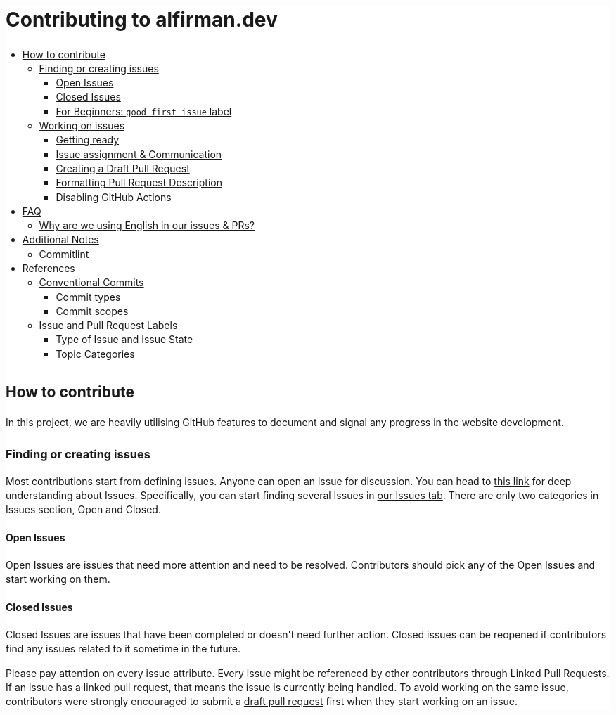 # Contributing to alfirman.dev

- [How to contribute](#how-to-contribute)
  - [Finding or creating issues](#finding-or-creating-issues)
    - [Open Issues](#open-issues)
    - [Closed Issues](#closed-issues)
    - [For Beginners: `good first issue` label](#for-beginners-good-first-issue-label)
  - [Working on issues](#working-on-issues)
    - [Getting ready](#getting-ready)
    - [Issue assignment & Communication](#issue-assignment--communication)
    - [Creating a Draft Pull Request](#creating-a-draft-pull-request)
    - [Formatting Pull Request Description](#formatting-pull-request-description)
    - [Disabling GitHub Actions](#disabling-github-actions)
- [FAQ](#faq)
  - [Why are we using English in our issues & PRs?](#why-are-we-using-english-in-our-issues--prs)
- [Additional Notes](#additional-notes)
  - [Commitlint](#commitlint)
- [References](#references)
  - [Conventional Commits](#conventional-commits)
    - [Commit types](#commit-types)
    - [Commit scopes](#commit-scopes)
  - [Issue and Pull Request Labels](#issue-and-pull-request-labels)
    - [Type of Issue and Issue State](#type-of-issue-and-issue-state)
    - [Topic Categories](#topic-categories)

## How to contribute

In this project, we are heavily utilising GitHub features to document and signal any progress in the website development.

### Finding or creating issues

Most contributions start from defining issues. Anyone can open an issue for discussion. You can head to [this link](https://guides.github.com/features/issues/) for deep understanding about Issues. Specifically, you can start finding several Issues in [our Issues tab](https://github.com/alfirmanpahlepi/alfirman.dev/issues). There are only two categories in Issues section, Open and Closed.

#### Open Issues

Open Issues are issues that need more attention and need to be resolved. Contributors should pick any of the Open Issues and start working on them.

#### Closed Issues

Closed Issues are issues that have been completed or doesn't need further action. Closed issues can be reopened if contributors find any issues related to it sometime in the future.

Please pay attention on every issue attribute. Every issue might be referenced by other contributors through [Linked Pull Requests](https://docs.github.com/en/issues/tracking-your-work-with-issues/linking-a-pull-request-to-an-issue). If an issue has a linked pull request, that means the issue is currently being handled. To avoid working on the same issue, contributors were strongly encouraged to submit a [draft pull request](https://github.blog/2019-02-14-introducing-draft-pull-requests/) first when they start working on an issue.
